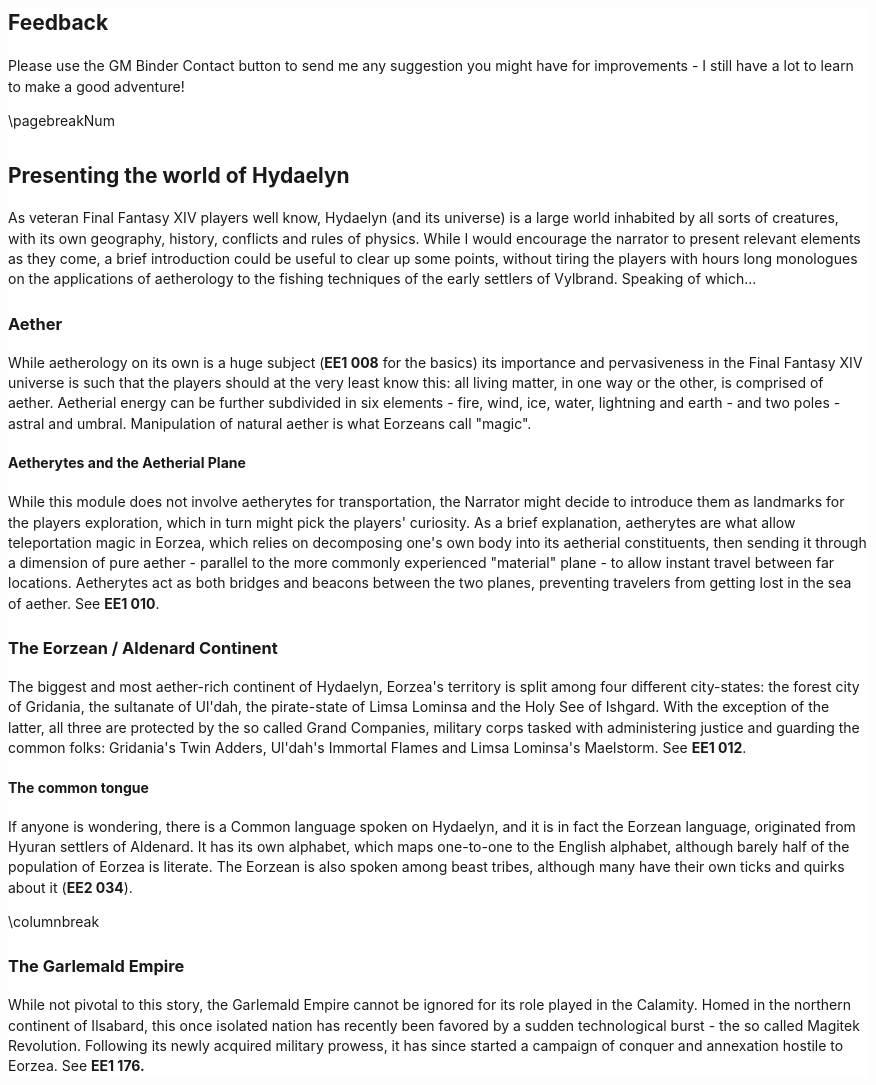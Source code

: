 ## Feedback

Please use the GM Binder Contact button to send me any suggestion you might have for improvements - I still have a lot to learn to make a good adventure!

\pagebreakNum
 
## Presenting the world of Hydaelyn
As veteran Final Fantasy XIV players well know, Hydaelyn (and its universe) is a large world inhabited by all sorts of creatures, with its own geography, history, conflicts and rules of physics. While I would encourage the narrator to present relevant elements as they come, a brief introduction could be useful to clear up some points, without tiring the players with hours long monologues on the applications of aetherology to the fishing techniques of the early settlers of Vylbrand. Speaking of which...

### Aether
While aetherology on its own is a huge subject (**EE1 008** for the basics) its importance and pervasiveness in the Final Fantasy XIV universe is such that the players should at the very least know this: all living matter, in one way or the other, is comprised of aether. Aetherial energy can be further subdivided in six elements - fire, wind, ice, water, lightning and earth - and two poles - astral and umbral. Manipulation of natural aether is what Eorzeans call "magic".

#### Aetherytes and the Aetherial Plane
While this module does not involve aetherytes for transportation, the Narrator might decide to introduce them as landmarks for the players exploration, which in turn might pick the players' curiosity. As a brief explanation, aetherytes are what allow teleportation magic in Eorzea, which relies on decomposing one's own body into its aetherial constituents, then sending it through a dimension of pure aether - parallel to the more commonly experienced "material" plane - to allow instant travel between far locations. Aetherytes act as both bridges and beacons between the two planes, preventing travelers from getting lost in the sea of aether. See **EE1 010**.

### The Eorzean / Aldenard Continent
The biggest and most aether-rich continent of Hydaelyn, Eorzea's territory is split among four different city-states: the forest city of Gridania, the sultanate of Ul'dah, the pirate-state of Limsa Lominsa and the Holy See of Ishgard. With the exception of the latter, all three are protected by the so called Grand Companies, military corps tasked with administering justice and guarding the common folks: Gridania's Twin Adders, Ul'dah's Immortal Flames and Limsa Lominsa's Maelstorm. See **EE1 012**.

#### The common tongue
If anyone is wondering, there is a Common language spoken on Hydaelyn, and it is in fact the Eorzean language, originated from Hyuran settlers of Aldenard. It has its own alphabet, which maps one-to-one to the English alphabet, although barely half of the population of Eorzea is literate. The Eorzean is also spoken among beast tribes, although many have their own ticks and quirks about it (**EE2 034**).

\columnbreak

### The Garlemald Empire
While not pivotal to this story, the Garlemald Empire cannot be ignored for its role played in the Calamity. Homed in the northern continent of Ilsabard, this once isolated nation has recently been favored by a sudden technological burst - the so called Magitek Revolution. Following its newly acquired military prowess, it has since started a campaign of conquer and annexation hostile to Eorzea. See **EE1 176.**
